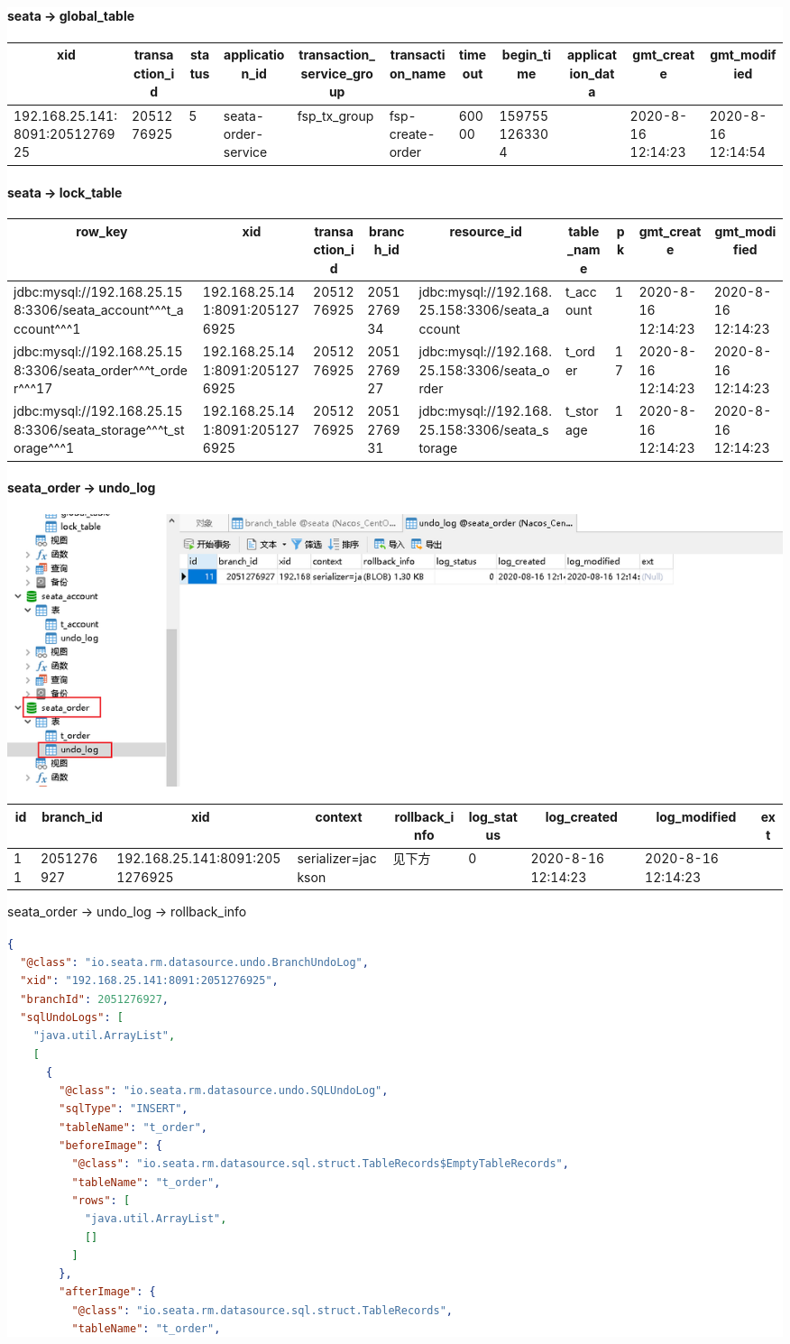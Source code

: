 #### seata -> global_table

| xid                            | transaction_id | status | application_id      | transaction_service_group | transaction_name | timeout | begin_time    | application_data | gmt_create         | gmt_modified       |
| ------------------------------ | -------------- | ------ | ------------------- | ------------------------- | ---------------- | ------- | ------------- | ---------------- | ------------------ | ------------------ |
| 192.168.25.141:8091:2051276925 | 2051276925     | 5      | seata-order-service | fsp_tx_group              | fsp-create-order | 60000   | 1597551263304 |                  | 2020-8-16 12:14:23 | 2020-8-16 12:14:54 |

#### seata -> lock_table

| row_key                                                      | xid                            | transaction_id | branch_id  | resource_id                                    | table_name | pk   | gmt_create         | gmt_modified       |
| ------------------------------------------------------------ | ------------------------------ | -------------- | ---------- | ---------------------------------------------- | ---------- | ---- | ------------------ | ------------------ |
| jdbc:mysql://192.168.25.158:3306/seata_account^^^t_account^^^1 | 192.168.25.141:8091:2051276925 | 2051276925     | 2051276934 | jdbc:mysql://192.168.25.158:3306/seata_account | t_account  | 1    | 2020-8-16 12:14:23 | 2020-8-16 12:14:23 |
| jdbc:mysql://192.168.25.158:3306/seata_order^^^t_order^^^17  | 192.168.25.141:8091:2051276925 | 2051276925     | 2051276927 | jdbc:mysql://192.168.25.158:3306/seata_order   | t_order    | 17   | 2020-8-16 12:14:23 | 2020-8-16 12:14:23 |
| jdbc:mysql://192.168.25.158:3306/seata_storage^^^t_storage^^^1 | 192.168.25.141:8091:2051276925 | 2051276925     | 2051276931 | jdbc:mysql://192.168.25.158:3306/seata_storage | t_storage  | 1    | 2020-8-16 12:14:23 | 2020-8-16 12:14:23 |

#### seata_order -> undo_log

![](/img-post/2020-08-04-springcloudalibaba/16-07.png)

| id   | branch_id  | xid                            | context            | rollback_info | log_status | log_created        | log_modified       | ext  |
| ---- | ---------- | ------------------------------ | ------------------ | ------------- | ---------- | ------------------ | ------------------ | ---- |
| 11   | 2051276927 | 192.168.25.141:8091:2051276925 | serializer=jackson | 见下方        | 0          | 2020-8-16 12:14:23 | 2020-8-16 12:14:23 |      |

seata_order -> undo_log -> rollback_info

```json
{
  "@class": "io.seata.rm.datasource.undo.BranchUndoLog",
  "xid": "192.168.25.141:8091:2051276925",
  "branchId": 2051276927,
  "sqlUndoLogs": [
    "java.util.ArrayList",
    [
      {
        "@class": "io.seata.rm.datasource.undo.SQLUndoLog",
        "sqlType": "INSERT",
        "tableName": "t_order",
        "beforeImage": {
          "@class": "io.seata.rm.datasource.sql.struct.TableRecords$EmptyTableRecords",
          "tableName": "t_order",
          "rows": [
            "java.util.ArrayList",
            []
          ]
        },
        "afterImage": {
          "@class": "io.seata.rm.datasource.sql.struct.TableRecords",
          "tableName": "t_order",
```